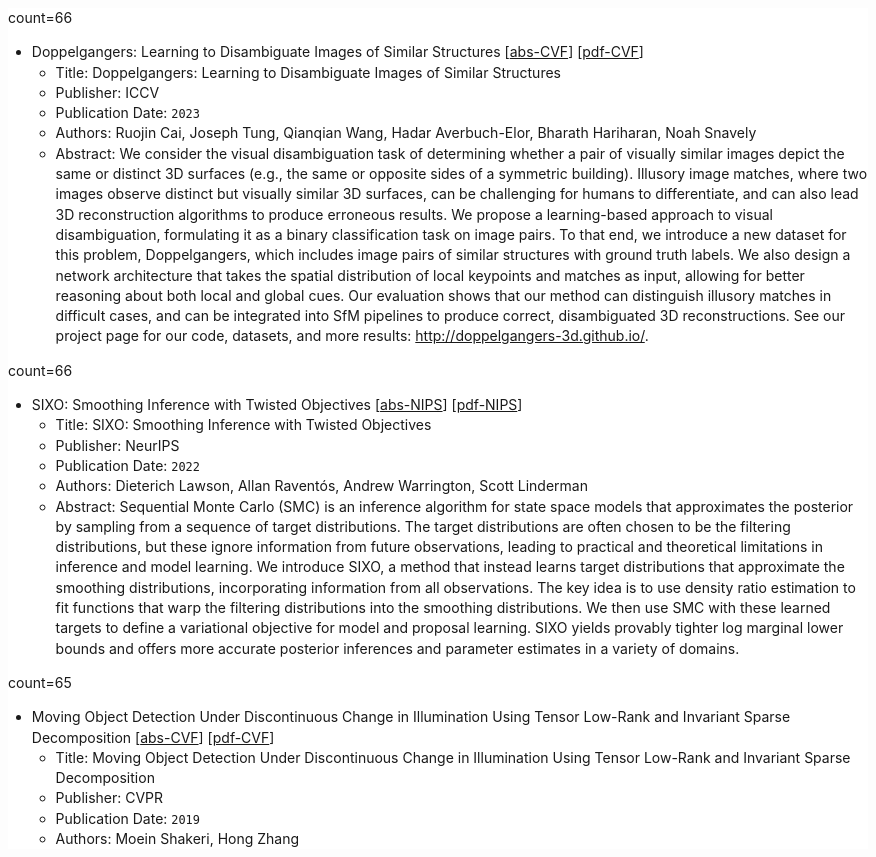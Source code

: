 count=66
* Doppelgangers: Learning to Disambiguate Images of Similar Structures
    [[abs-CVF](https://openaccess.thecvf.com/content/ICCV2023/html/Cai_Doppelgangers_Learning_to_Disambiguate_Images_of_Similar_Structures_ICCV_2023_paper.html)]
    [[pdf-CVF](https://openaccess.thecvf.com/content/ICCV2023/papers/Cai_Doppelgangers_Learning_to_Disambiguate_Images_of_Similar_Structures_ICCV_2023_paper.pdf)]
    * Title: Doppelgangers: Learning to Disambiguate Images of Similar Structures
    * Publisher: ICCV
    * Publication Date: `2023`
    * Authors: Ruojin Cai, Joseph Tung, Qianqian Wang, Hadar Averbuch-Elor, Bharath Hariharan, Noah Snavely
    * Abstract: We consider the visual disambiguation task of determining whether a pair of visually similar images depict the same or distinct 3D surfaces (e.g., the same or opposite sides of a symmetric building). Illusory image matches, where two images observe distinct but visually similar 3D surfaces, can be challenging for humans to differentiate, and can also lead 3D reconstruction algorithms to produce erroneous results. We propose a learning-based approach to visual disambiguation, formulating it as a binary classification task on image pairs. To that end, we introduce a new dataset for this problem, Doppelgangers, which includes image pairs of similar structures with ground truth labels. We also design a network architecture that takes the spatial distribution of local keypoints and matches as input, allowing for better reasoning about both local and global cues. Our evaluation shows that our method can distinguish illusory matches in difficult cases, and can be integrated into SfM pipelines to produce correct, disambiguated 3D reconstructions. See our project page for our code, datasets, and more results: http://doppelgangers-3d.github.io/.

count=66
* SIXO: Smoothing Inference with Twisted Objectives
    [[abs-NIPS](https://papers.nips.cc/paper_files/paper/2022/hash/fddc79681b2df2734c01444f9bc2a17e-Abstract-Conference.html)]
    [[pdf-NIPS](https://papers.nips.cc/paper_files/paper/2022/file/fddc79681b2df2734c01444f9bc2a17e-Paper-Conference.pdf)]
    * Title: SIXO: Smoothing Inference with Twisted Objectives
    * Publisher: NeurIPS
    * Publication Date: `2022`
    * Authors: Dieterich Lawson, Allan Raventós, Andrew Warrington, Scott Linderman
    * Abstract: Sequential Monte Carlo (SMC) is an inference algorithm for state space models that approximates the posterior by sampling from a sequence of target distributions. The target distributions are often chosen to be the filtering distributions, but these ignore information from future observations, leading to practical and theoretical limitations in inference and model learning. We introduce SIXO, a method that instead learns target distributions that approximate the smoothing distributions, incorporating information from all observations. The key idea is to use density ratio estimation to fit functions that warp the filtering distributions into the smoothing distributions. We then use SMC with these learned targets to define a variational objective for model and proposal learning. SIXO yields provably tighter log marginal lower bounds and offers more accurate posterior inferences and parameter estimates in a variety of domains.

count=65
* Moving Object Detection Under Discontinuous Change in Illumination Using Tensor Low-Rank and Invariant Sparse Decomposition
    [[abs-CVF](https://openaccess.thecvf.com/content_CVPR_2019/html/Shakeri_Moving_Object_Detection_Under_Discontinuous_Change_in_Illumination_Using_Tensor_CVPR_2019_paper.html)]
    [[pdf-CVF](https://openaccess.thecvf.com/content_CVPR_2019/papers/Shakeri_Moving_Object_Detection_Under_Discontinuous_Change_in_Illumination_Using_Tensor_CVPR_2019_paper.pdf)]
    * Title: Moving Object Detection Under Discontinuous Change in Illumination Using Tensor Low-Rank and Invariant Sparse Decomposition
    * Publisher: CVPR
    * Publication Date: `2019`
    * Authors: Moein Shakeri,  Hong Zhang